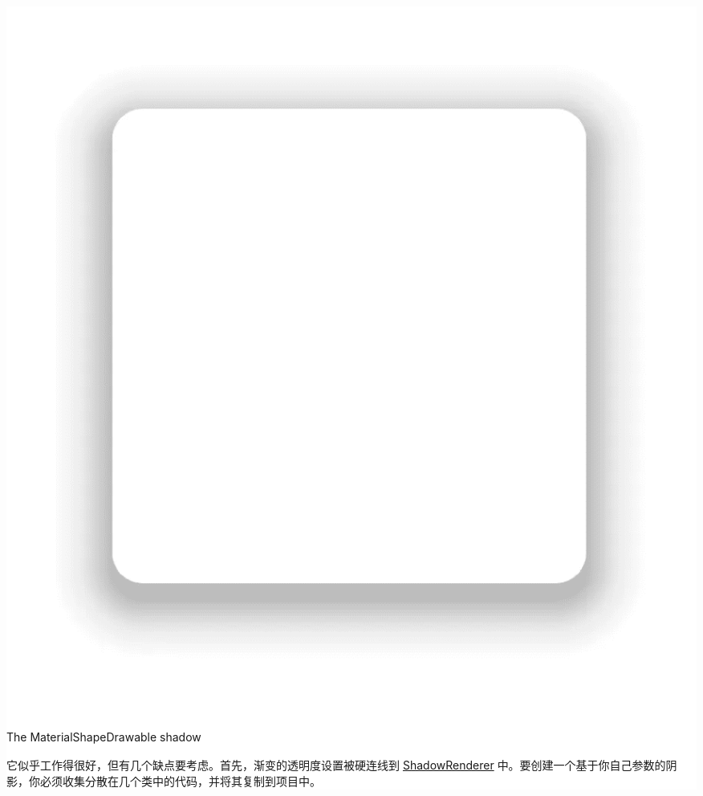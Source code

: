 ![](img/4ffddf91e7504bc48b2c2ad9de30a602.png)

The MaterialShapeDrawable shadow

它似乎工作得很好，但有几个缺点要考虑。首先，渐变的透明度设置被硬连线到 [ShadowRenderer](https://github.com/material-components/material-components-android/blob/master/lib/java/com/google/android/material/shadow/ShadowRenderer.java) 中。要创建一个基于你自己参数的阴影，你必须收集分散在几个类中的代码，并将其复制到项目中。
